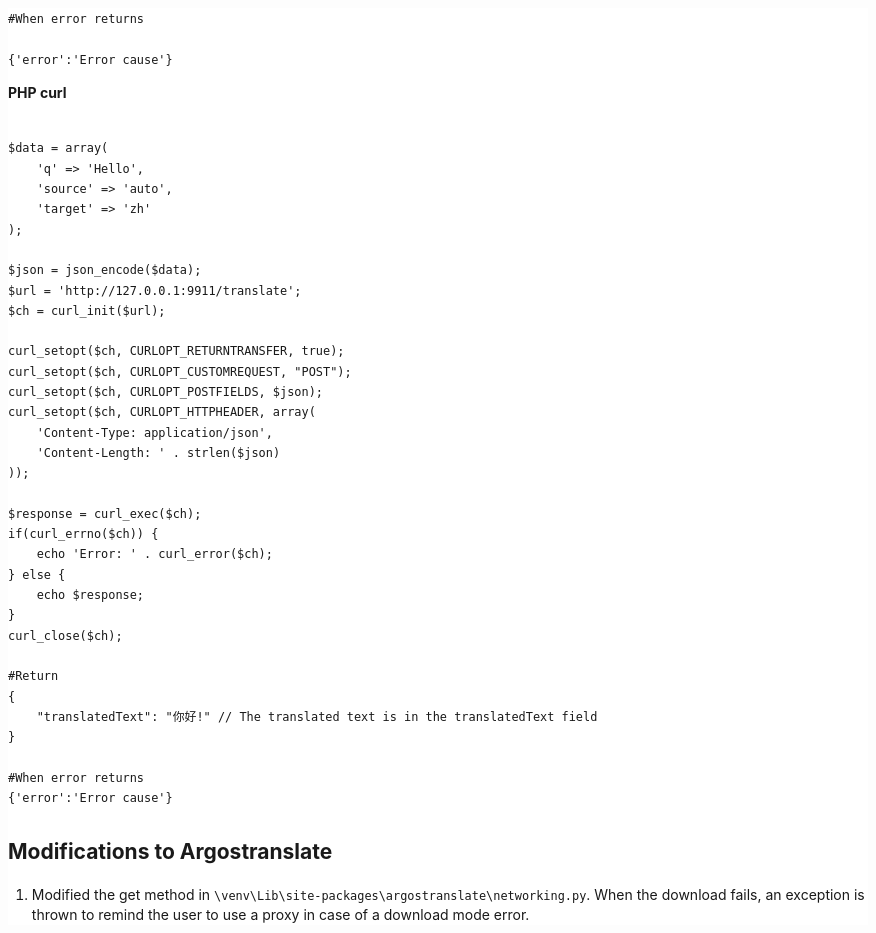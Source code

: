 ```
#When error returns

{'error':'Error cause'}

```

**PHP curl**

```

$data = array(
    'q' => 'Hello',
    'source' => 'auto',
    'target' => 'zh'
);
 
$json = json_encode($data);
$url = 'http://127.0.0.1:9911/translate';
$ch = curl_init($url);
 
curl_setopt($ch, CURLOPT_RETURNTRANSFER, true);
curl_setopt($ch, CURLOPT_CUSTOMREQUEST, "POST");
curl_setopt($ch, CURLOPT_POSTFIELDS, $json);
curl_setopt($ch, CURLOPT_HTTPHEADER, array(
    'Content-Type: application/json',
    'Content-Length: ' . strlen($json)
));
 
$response = curl_exec($ch);
if(curl_errno($ch)) {
    echo 'Error: ' . curl_error($ch);
} else {
    echo $response;
}
curl_close($ch);

#Return
{
    "translatedText": "你好!" // The translated text is in the translatedText field
}

#When error returns
{'error':'Error cause'}

```



## Modifications to Argostranslate

1. Modified the get method in `\venv\Lib\site-packages\argostranslate\networking.py`. When the download fails, an exception is thrown to remind the user to use a proxy in case of a download mode error.
